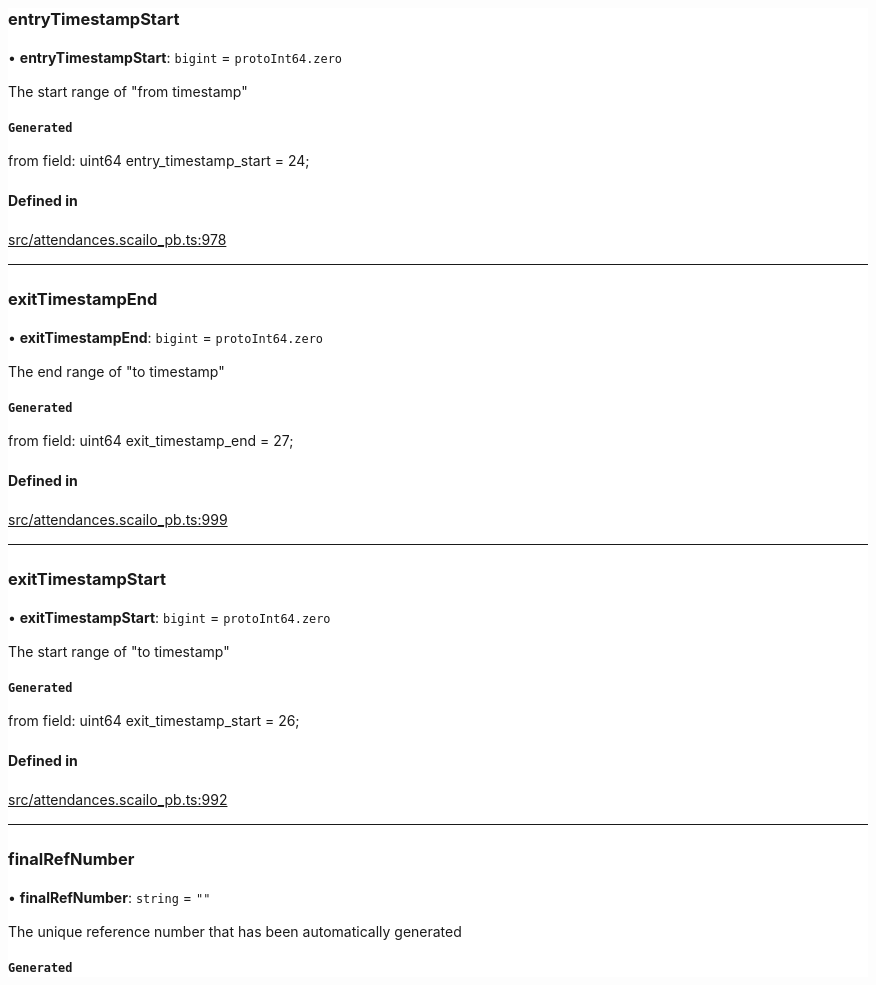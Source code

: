 ### entryTimestampStart

• **entryTimestampStart**: `bigint` = `protoInt64.zero`

The start range of "from timestamp"

**`Generated`**

from field: uint64 entry_timestamp_start = 24;

#### Defined in

[src/attendances.scailo_pb.ts:978](https://github.com/scailo/ts-sdk/blob/c10a36b57201dfa5903d4b53efa1e62aa6208936/src/attendances.scailo_pb.ts#L978)

___

### exitTimestampEnd

• **exitTimestampEnd**: `bigint` = `protoInt64.zero`

The end range of "to timestamp"

**`Generated`**

from field: uint64 exit_timestamp_end = 27;

#### Defined in

[src/attendances.scailo_pb.ts:999](https://github.com/scailo/ts-sdk/blob/c10a36b57201dfa5903d4b53efa1e62aa6208936/src/attendances.scailo_pb.ts#L999)

___

### exitTimestampStart

• **exitTimestampStart**: `bigint` = `protoInt64.zero`

The start range of "to timestamp"

**`Generated`**

from field: uint64 exit_timestamp_start = 26;

#### Defined in

[src/attendances.scailo_pb.ts:992](https://github.com/scailo/ts-sdk/blob/c10a36b57201dfa5903d4b53efa1e62aa6208936/src/attendances.scailo_pb.ts#L992)

___

### finalRefNumber

• **finalRefNumber**: `string` = `""`

The unique reference number that has been automatically generated

**`Generated`**
